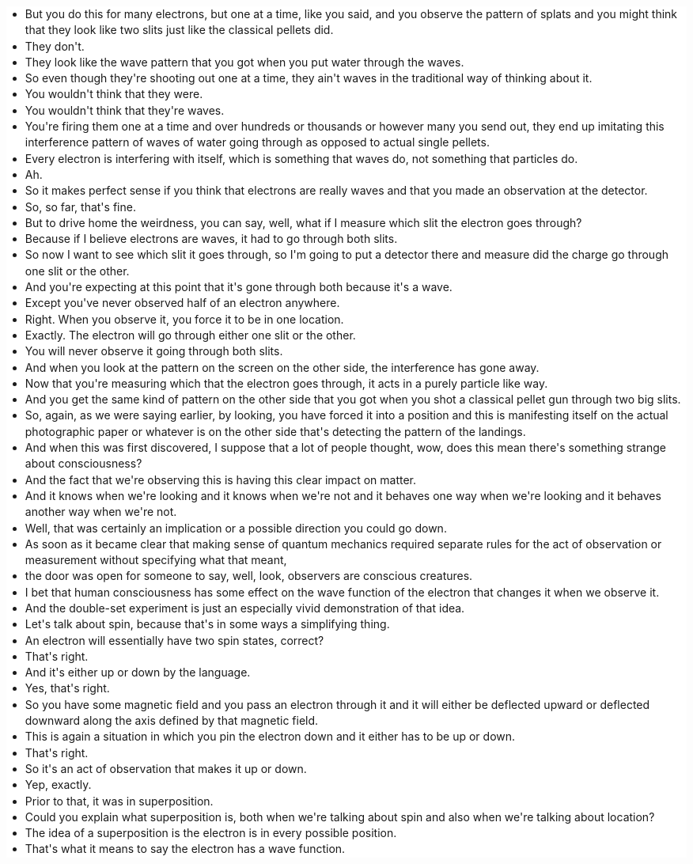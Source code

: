 *  But you do this for many electrons, but one at a time, like you said, and you observe the pattern of splats and you might think that they look like two slits just like the classical pellets did.
*  They don't.
*  They look like the wave pattern that you got when you put water through the waves.
*  So even though they're shooting out one at a time, they ain't waves in the traditional way of thinking about it.
*  You wouldn't think that they were.
*  You wouldn't think that they're waves.
*  You're firing them one at a time and over hundreds or thousands or however many you send out, they end up imitating this interference pattern of waves of water going through as opposed to actual single pellets.
*  Every electron is interfering with itself, which is something that waves do, not something that particles do.
*  Ah.
*  So it makes perfect sense if you think that electrons are really waves and that you made an observation at the detector.
*  So, so far, that's fine.
*  But to drive home the weirdness, you can say, well, what if I measure which slit the electron goes through?
*  Because if I believe electrons are waves, it had to go through both slits.
*  So now I want to see which slit it goes through, so I'm going to put a detector there and measure did the charge go through one slit or the other.
*  And you're expecting at this point that it's gone through both because it's a wave.
*  Except you've never observed half of an electron anywhere.
*  Right. When you observe it, you force it to be in one location.
*  Exactly. The electron will go through either one slit or the other.
*  You will never observe it going through both slits.
*  And when you look at the pattern on the screen on the other side, the interference has gone away.
*  Now that you're measuring which that the electron goes through, it acts in a purely particle like way.
*  And you get the same kind of pattern on the other side that you got when you shot a classical pellet gun through two big slits.
*  So, again, as we were saying earlier, by looking, you have forced it into a position and this is manifesting itself on the actual photographic paper or whatever is on the other side that's detecting the pattern of the landings.
*  And when this was first discovered, I suppose that a lot of people thought, wow, does this mean there's something strange about consciousness?
*  And the fact that we're observing this is having this clear impact on matter.
*  And it knows when we're looking and it knows when we're not and it behaves one way when we're looking and it behaves another way when we're not.
*  Well, that was certainly an implication or a possible direction you could go down.
*  As soon as it became clear that making sense of quantum mechanics required separate rules for the act of observation or measurement without specifying what that meant,
*  the door was open for someone to say, well, look, observers are conscious creatures.
*  I bet that human consciousness has some effect on the wave function of the electron that changes it when we observe it.
*  And the double-set experiment is just an especially vivid demonstration of that idea.
*  Let's talk about spin, because that's in some ways a simplifying thing.
*  An electron will essentially have two spin states, correct?
*  That's right.
*  And it's either up or down by the language.
*  Yes, that's right.
*  So you have some magnetic field and you pass an electron through it and it will either be deflected upward or deflected downward along the axis defined by that magnetic field.
*  This is again a situation in which you pin the electron down and it either has to be up or down.
*  That's right.
*  So it's an act of observation that makes it up or down.
*  Yep, exactly.
*  Prior to that, it was in superposition.
*  Could you explain what superposition is, both when we're talking about spin and also when we're talking about location?
*  The idea of a superposition is the electron is in every possible position.
*  That's what it means to say the electron has a wave function.